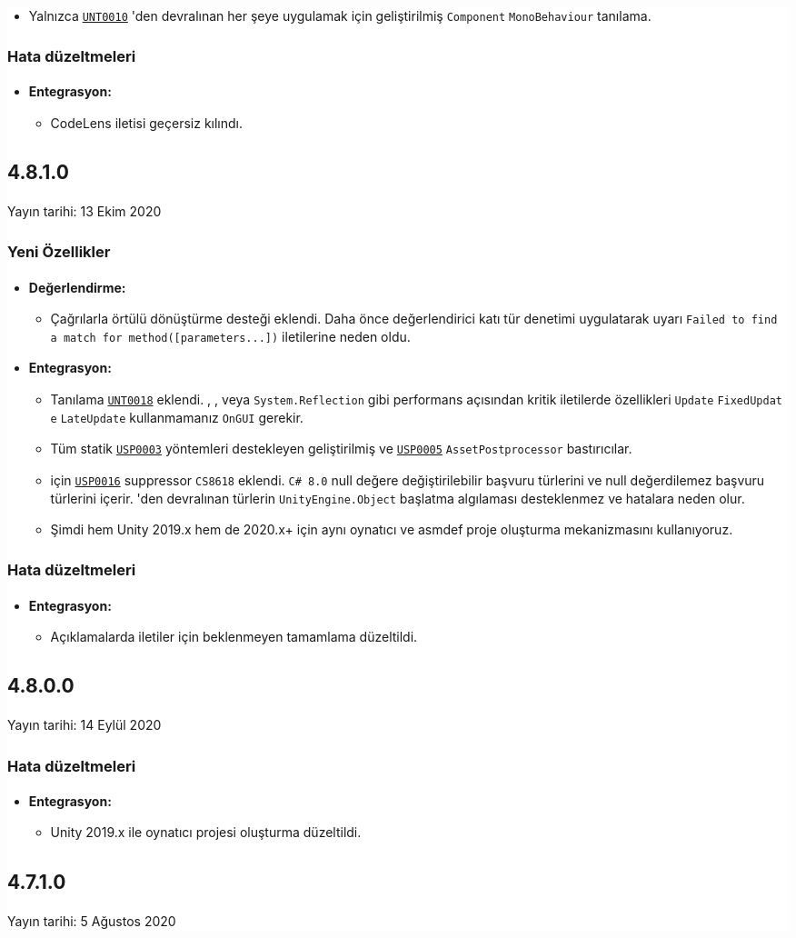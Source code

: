   - Yalnızca [`UNT0010`](https://github.com/microsoft/Microsoft.Unity.Analyzers/blob/main/doc/UNT0010.md) 'den devralınan her şeye uygulamak için geliştirilmiş `Component` `MonoBehaviour` tanılama.

### <a name="bug-fixes"></a>Hata düzeltmeleri

- **Entegrasyon:**

  - CodeLens iletisi geçersiz kılındı.

## <a name="4810"></a>4.8.1.0
Yayın tarihi: 13 Ekim 2020

### <a name="new-features"></a>Yeni Özellikler

- **Değerlendirme:**

  - Çağrılarla örtülü dönüştürme desteği eklendi. Daha önce değerlendirici katı tür denetimi uygulatarak uyarı `Failed to find a match for method([parameters...])` iletilerine neden oldu.

- **Entegrasyon:**

  - Tanılama [`UNT0018`](https://github.com/microsoft/Microsoft.Unity.Analyzers/blob/main/doc/UNT0018.md) eklendi. , , veya `System.Reflection` gibi performans açısından kritik iletilerde özellikleri `Update` `FixedUpdate` `LateUpdate` kullanmamanız `OnGUI` gerekir.

  - Tüm statik [`USP0003`](https://github.com/microsoft/Microsoft.Unity.Analyzers/blob/main/doc/USP0003.md) yöntemleri destekleyen geliştirilmiş ve [`USP0005`](https://github.com/microsoft/Microsoft.Unity.Analyzers/blob/main/doc/USP0005.md) `AssetPostprocessor` bastırıcılar.

  - için [`USP0016`](https://github.com/microsoft/Microsoft.Unity.Analyzers/blob/main/doc/USP0016.md) suppressor `CS8618` eklendi. `C# 8.0` null değere değiştirilebilir başvuru türlerini ve null değerdilemez başvuru türlerini içerir. 'den devralınan türlerin `UnityEngine.Object` başlatma algılaması desteklenmez ve hatalara neden olur.

  - Şimdi hem Unity 2019.x hem de 2020.x+ için aynı oynatıcı ve asmdef proje oluşturma mekanizmasını kullanıyoruz.

### <a name="bug-fixes"></a>Hata düzeltmeleri

- **Entegrasyon:**

  - Açıklamalarda iletiler için beklenmeyen tamamlama düzeltildi.

## <a name="4800"></a>4.8.0.0 
Yayın tarihi: 14 Eylül 2020

### <a name="bug-fixes"></a>Hata düzeltmeleri

- **Entegrasyon:**

  - Unity 2019.x ile oynatıcı projesi oluşturma düzeltildi.

## <a name="4710"></a>4.7.1.0
Yayın tarihi: 5 Ağustos 2020
